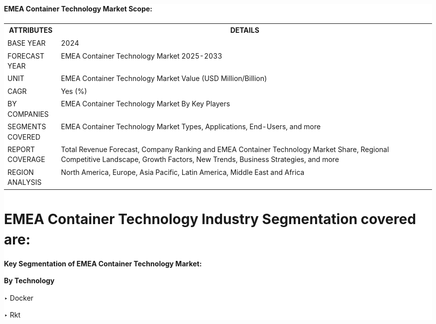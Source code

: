 <h4>EMEA Container Technology Market Scope:</h4>
<table>
<tr>
<th>ATTRIBUTES</th>
<th>DETAILS</th>
</tr>
<tr>
<td>BASE YEAR</td>
<td>2024</td>
</tr>
<tr>
<td>FORECAST YEAR</td>
<td>EMEA Container Technology Market 2025-2033</td>
</tr>
<tr>
<td>UNIT</td>
<td>EMEA Container Technology Market Value (USD Million/Billion)</td>
<tr>
<td>CAGR</td>
<td>Yes (%)</td>
</tr>
</tr>
<tr>
<td>BY COMPANIES</td>
<td>EMEA Container Technology Market By Key Players</td>
</tr>
<tr>
<td>SEGMENTS COVERED</td>
<td>EMEA Container Technology Market Types, Applications, End-Users, and more</td>
</tr>
<tr>
<td>REPORT COVERAGE</td>
<td>Total Revenue Forecast, Company Ranking and EMEA Container Technology Market Share, Regional Competitive Landscape, Growth Factors, New Trends, Business Strategies, and more</td>
</tr>
<tr>
<td>REGION ANALYSIS</td>
<td>North America, Europe, Asia Pacific, Latin America, Middle East and Africa</td>
</tr>
</table>

# <strong>EMEA Container Technology Industry Segmentation covered are:</strong>

<strong>Key Segmentation of EMEA Container Technology Market:</strong> 

<Strong>By Technology </Strong>

‣ Docker

‣ Rkt
